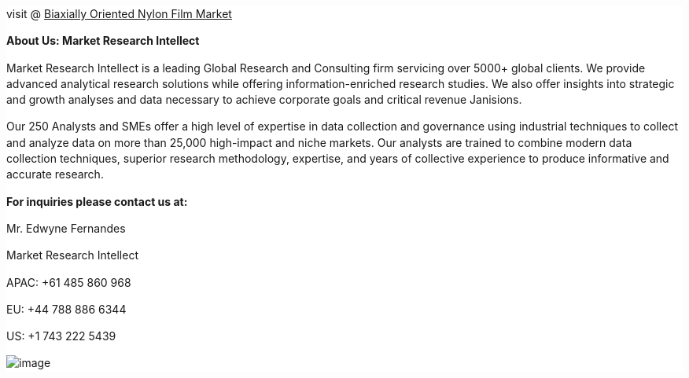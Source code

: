 visit&nbsp;@</strong>&nbsp;</span><span class="font-[700]"><a href="https://www.marketresearchintellect.com/product/global-biaxially-oriented-nylon-film-market-size-forecast/?utm_source=Linkedin&utm_medium=842" target="_blank" data-tracking-control-name="article-ssr-frontend-pulse_little-text-block" data-tracking-will-navigate="" data-test-link="">Biaxially Oriented Nylon Film Market</a></span></p><p><strong><span class="font-[700]">About Us: Market Research Intellect</span></strong></p><p><span class="">Market Research Intellect is a leading Global Research and Consulting firm servicing over 5000+ global clients. We provide advanced analytical research solutions while offering information-enriched research studies.&nbsp;</span>We also offer insights into strategic and growth analyses and data necessary to achieve corporate goals and critical revenue Janisions.</p><p><span class="">Our 250 Analysts and SMEs offer a high level of expertise in data collection and governance using industrial techniques to collect and analyze data on more than 25,000 high-impact and niche markets. Our analysts are trained to combine modern data collection techniques, superior research methodology, expertise, and years of collective experience to produce informative and accurate research.</span></p><p><strong>For inquiries please contact us at:</strong></p><p>Mr. Edwyne Fernandes</p><p>Market Research Intellect</p><p>APAC: +61 485 860 968</p><p>EU: +44 788 886 6344</p><p>US: +1 743 222 5439</p>
![image](https://github.com/user-attachments/assets/af7c1fa0-9e10-4609-b54c-49cd4c5f9234)
